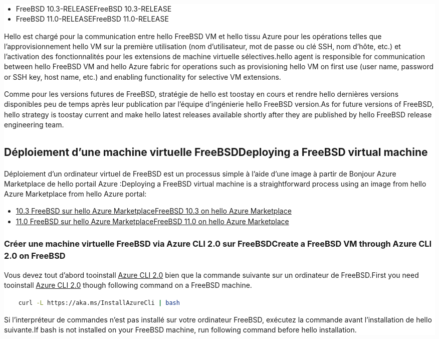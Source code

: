- <span data-ttu-id="231d6-109">FreeBSD 10.3-RELEASE</span><span class="sxs-lookup"><span data-stu-id="231d6-109">FreeBSD 10.3-RELEASE</span></span>
- <span data-ttu-id="231d6-110">FreeBSD 11.0-RELEASE</span><span class="sxs-lookup"><span data-stu-id="231d6-110">FreeBSD 11.0-RELEASE</span></span>

<span data-ttu-id="231d6-111">Hello est chargé pour la communication entre hello FreeBSD VM et hello tissu Azure pour les opérations telles que l’approvisionnement hello VM sur la première utilisation (nom d’utilisateur, mot de passe ou clé SSH, nom d’hôte, etc.) et l’activation des fonctionnalités pour les extensions de machine virtuelle sélectives.</span><span class="sxs-lookup"><span data-stu-id="231d6-111">hello agent is responsible for communication between hello FreeBSD VM and hello Azure fabric for operations such as provisioning hello VM on first use (user name, password or SSH key, host name, etc.) and enabling functionality for selective VM extensions.</span></span>

<span data-ttu-id="231d6-112">Comme pour les versions futures de FreeBSD, stratégie de hello est toostay en cours et rendre hello dernières versions disponibles peu de temps après leur publication par l’équipe d’ingénierie hello FreeBSD version.</span><span class="sxs-lookup"><span data-stu-id="231d6-112">As for future versions of FreeBSD, hello strategy is toostay current and make hello latest releases available shortly after they are published by hello FreeBSD release engineering team.</span></span>

## <a name="deploying-a-freebsd-virtual-machine"></a><span data-ttu-id="231d6-113">Déploiement d’une machine virtuelle FreeBSD</span><span class="sxs-lookup"><span data-stu-id="231d6-113">Deploying a FreeBSD virtual machine</span></span>
<span data-ttu-id="231d6-114">Déploiement d’un ordinateur virtuel de FreeBSD est un processus simple à l’aide d’une image à partir de Bonjour Azure Marketplace de hello portail Azure :</span><span class="sxs-lookup"><span data-stu-id="231d6-114">Deploying a FreeBSD virtual machine is a straightforward process using an image from hello Azure Marketplace from hello Azure portal:</span></span>

- [<span data-ttu-id="231d6-115">10.3 FreeBSD sur hello Azure Marketplace</span><span class="sxs-lookup"><span data-stu-id="231d6-115">FreeBSD 10.3 on hello Azure Marketplace</span></span>](https://azure.microsoft.com/marketplace/partners/microsoft/freebsd103/)
- [<span data-ttu-id="231d6-116">11.0 FreeBSD sur hello Azure Marketplace</span><span class="sxs-lookup"><span data-stu-id="231d6-116">FreeBSD 11.0 on hello Azure Marketplace</span></span>](https://azure.microsoft.com/marketplace/partners/microsoft/freebsd110/)

### <a name="create-a-freebsd-vm-through-azure-cli-20-on-freebsd"></a><span data-ttu-id="231d6-117">Créer une machine virtuelle FreeBSD via Azure CLI 2.0 sur FreeBSD</span><span class="sxs-lookup"><span data-stu-id="231d6-117">Create a FreeBSD VM through Azure CLI 2.0 on FreeBSD</span></span>
<span data-ttu-id="231d6-118">Vous devez tout d’abord tooinstall [Azure CLI 2.0](https://docs.microsoft.com/cli/azure/get-started-with-azure-cli) bien que la commande suivante sur un ordinateur de FreeBSD.</span><span class="sxs-lookup"><span data-stu-id="231d6-118">First you need tooinstall [Azure CLI 2.0](https://docs.microsoft.com/cli/azure/get-started-with-azure-cli) though following command on a FreeBSD machine.</span></span>

```bash 
    curl -L https://aka.ms/InstallAzureCli | bash
```

<span data-ttu-id="231d6-119">Si l’interpréteur de commandes n’est pas installé sur votre ordinateur FreeBSD, exécutez la commande avant l’installation de hello suivante.</span><span class="sxs-lookup"><span data-stu-id="231d6-119">If bash is not installed on your FreeBSD machine, run following command before hello installation.</span></span> 
